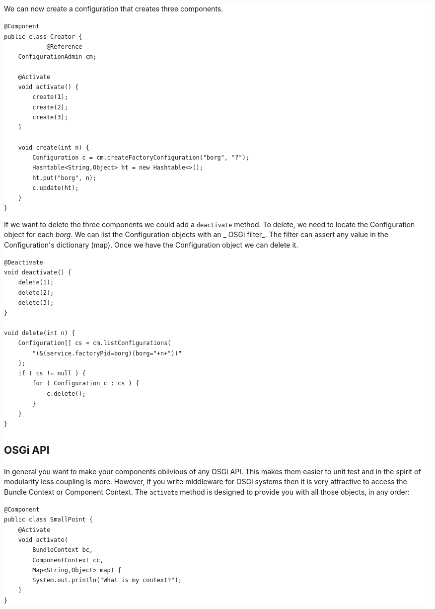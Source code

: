 We can now create a configuration that creates three components.

	@Component
	public class Creator {
                @Reference
		ConfigurationAdmin cm;
		
		@Activate
		void activate() {
			create(1);
			create(2);
			create(3);
		}
		
		void create(int n) {
			Configuration c = cm.createFactoryConfiguration("borg", "?");
			Hashtable<String,Object> ht = new Hashtable<>();
			ht.put("borg", n);
			c.update(ht);
		}
	}	


If we want to delete the three components we could add a `deactivate` method. To delete, we need to locate the Configuration object for each _borg_. We can list the Configuration objects with an _ OSGi filter_. The filter can assert any value in the Configuration's dictionary (map). Once we have the Configuration object we can delete it. 

	@Deactivate
	void deactivate() {
		delete(1);
		delete(2);
		delete(3);
	}
	
	void delete(int n) {
		Configuration[] cs = cm.listConfigurations(
			"(&(service.factoryPid=borg)(borg="+n+"))"
		);
		if ( cs != null ) {
			for ( Configuration c : cs ) {
				c.delete();
			}
		}
	}
		
## OSGi API

In general you want to make your components oblivious of any OSGi API. This makes them easier to unit test and in the spirit of modularity less coupling is more. However, if you write middleware for OSGi systems then it is very attractive to access the Bundle Context or Component Context. The `activate` method is designed to provide you with all those objects, in any order:

	@Component
	public class SmallPoint {
		@Activate
		void activate(
			BundleContext bc, 
			ComponentContext cc, 
			Map<String,Object> map) {
			System.out.println("What is my context?");
		}
	}
 